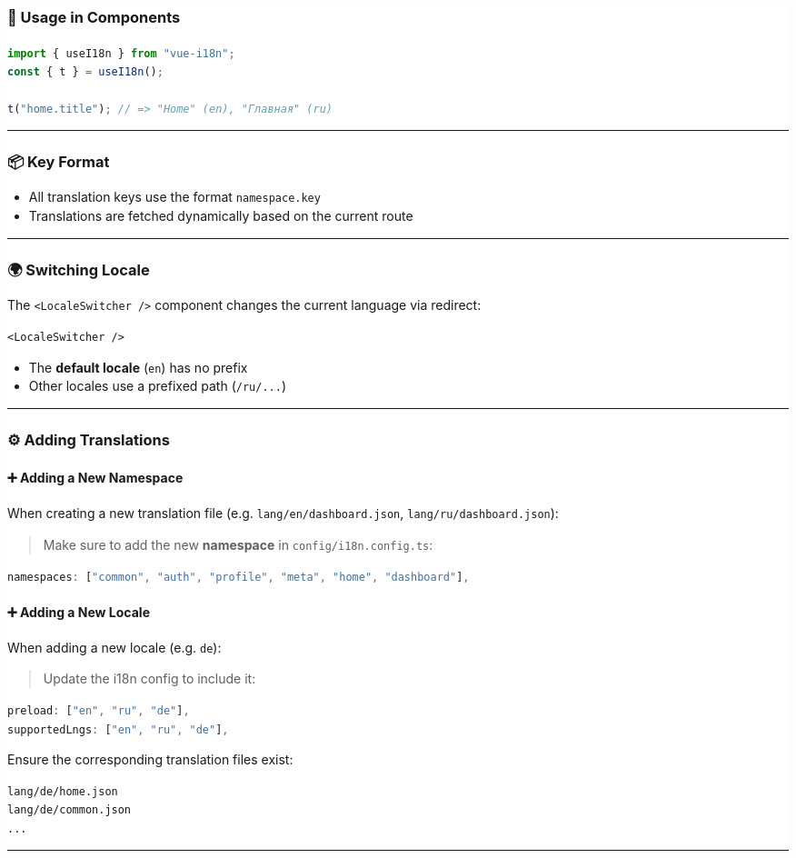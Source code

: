 ### 🧠 Usage in Components

```ts
import { useI18n } from "vue-i18n";
const { t } = useI18n();

t("home.title"); // => "Home" (en), "Главная" (ru)
```

---

### 📦 Key Format

- All translation keys use the format `namespace.key`
- Translations are fetched dynamically based on the current route

---

### 🌍 Switching Locale

The `<LocaleSwitcher />` component changes the current language via redirect:

```vue
<LocaleSwitcher />
```

- The **default locale** (`en`) has no prefix
- Other locales use a prefixed path (`/ru/...`)

---

### ⚙️ Adding Translations

#### ➕ Adding a New Namespace

When creating a new translation file (e.g. `lang/en/dashboard.json`, `lang/ru/dashboard.json`):

> Make sure to add the new **namespace** in `config/i18n.config.ts`:

```ts
namespaces: ["common", "auth", "profile", "meta", "home", "dashboard"],
```

#### ➕ Adding a New Locale

When adding a new locale (e.g. `de`):

> Update the i18n config to include it:

```ts
preload: ["en", "ru", "de"],
supportedLngs: ["en", "ru", "de"],
```

Ensure the corresponding translation files exist:

```
lang/de/home.json
lang/de/common.json
...
```

---